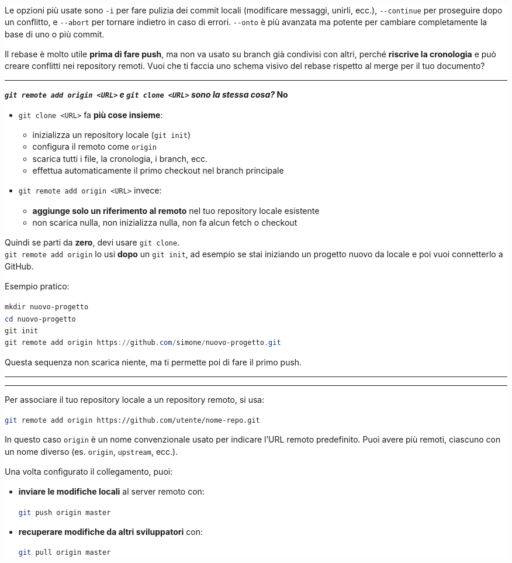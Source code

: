 Le opzioni più usate sono `-i` per fare pulizia dei commit locali (modificare messaggi, unirli, ecc.), `--continue` per proseguire dopo un conflitto, e `--abort` per tornare indietro in caso di errori. `--onto` è più avanzata ma potente per cambiare completamente la base di uno o più commit.

Il rebase è molto utile **prima di fare push**, ma non va usato su branch già condivisi con altri, perché **riscrive la cronologia** e può creare conflitti nei repository remoti. Vuoi che ti faccia uno schema visivo del rebase rispetto al merge per il tuo documento?

---

***`git remote add origin <URL>` e `git clone <URL>` sono la stessa cosa?* No**

- `git clone <URL>` fa **più cose insieme**:
  - inizializza un repository locale (`git init`)
  - configura il remoto come `origin`
  - scarica tutti i file, la cronologia, i branch, ecc.
  - effettua automaticamente il primo checkout nel branch principale

- `git remote add origin <URL>` invece:
  - **aggiunge solo un riferimento al remoto** nel tuo repository locale esistente
  - non scarica nulla, non inizializza nulla, non fa alcun fetch o checkout

Quindi se parti da **zero**, devi usare `git clone`.  
`git remote add origin` lo usi **dopo** un `git init`, ad esempio se stai iniziando un progetto nuovo da locale e poi vuoi connetterlo a GitHub.

Esempio pratico:
```powershell
mkdir nuovo-progetto
cd nuovo-progetto
git init
git remote add origin https://github.com/simone/nuovo-progetto.git
```
Questa sequenza non scarica niente, ma ti permette poi di fare il primo push.

---

  

---

Per associare il tuo repository locale a un repository remoto, si usa:

```bash
git remote add origin https://github.com/utente/nome-repo.git
```

In questo caso `origin` è un nome convenzionale usato per indicare l’URL remoto predefinito. Puoi avere più remoti, ciascuno con un nome diverso (es. `origin`, `upstream`, ecc.).

Una volta configurato il collegamento, puoi:
- **inviare le modifiche locali** al server remoto con:
  ```bash
  git push origin master
  ```

- **recuperare modifiche da altri sviluppatori** con:
  ```bash
  git pull origin master
  ```
